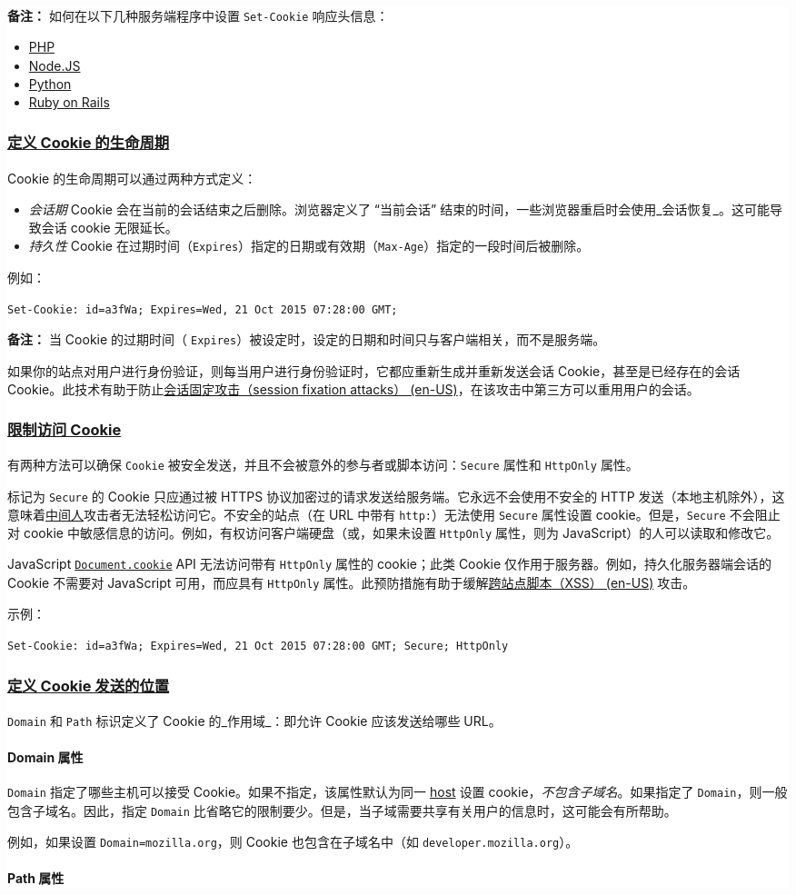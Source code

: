 **备注：** 如何在以下几种服务端程序中设置 `Set-Cookie` 响应头信息：

*   [PHP](https://secure.php.net/manual/en/function.setcookie.php)
*   [Node.JS](https://nodejs.org/dist/latest-v8.x/docs/api/http.html#http_response_setheader_name_value)
*   [Python](https://docs.python.org/3/library/http.cookies.html)
*   [Ruby on Rails](https://api.rubyonrails.org/classes/ActionDispatch/Cookies.html)

### [定义 Cookie 的生命周期](#定义_cookie_的生命周期)

Cookie 的生命周期可以通过两种方式定义：

*   _会话期_ Cookie 会在当前的会话结束之后删除。浏览器定义了 “当前会话” 结束的时间，一些浏览器重启时会使用_会话恢复_。这可能导致会话 cookie 无限延长。
*   _持久性_ Cookie 在过期时间（`Expires`）指定的日期或有效期（`Max-Age`）指定的一段时间后被删除。

例如：

```
Set-Cookie: id=a3fWa; Expires=Wed, 21 Oct 2015 07:28:00 GMT;
```

**备注：** 当 Cookie 的过期时间（ `Expires`）被设定时，设定的日期和时间只与客户端相关，而不是服务端。

如果你的站点对用户进行身份验证，则每当用户进行身份验证时，它都应重新生成并重新发送会话 Cookie，甚至是已经存在的会话 Cookie。此技术有助于防止[会话固定攻击（session fixation attacks） (en-US)](/en-US/docs/Web/Security/Types_of_attacks "Currently only available in English (US)")，在该攻击中第三方可以重用用户的会话。

### [限制访问 Cookie](#限制访问_cookie)

有两种方法可以确保 `Cookie` 被安全发送，并且不会被意外的参与者或脚本访问：`Secure` 属性和 `HttpOnly` 属性。

标记为 `Secure` 的 Cookie 只应通过被 HTTPS 协议加密过的请求发送给服务端。它永远不会使用不安全的 HTTP 发送（本地主机除外），这意味着[中间人](/zh-CN/docs/Glossary/MitM)攻击者无法轻松访问它。不安全的站点（在 URL 中带有 `http:`）无法使用 `Secure` 属性设置 cookie。但是，`Secure` 不会阻止对 cookie 中敏感信息的访问。例如，有权访问客户端硬盘（或，如果未设置 `HttpOnly` 属性，则为 JavaScript）的人可以读取和修改它。

JavaScript [`Document.cookie`](/zh-CN/docs/Web/API/Document/cookie) API 无法访问带有 `HttpOnly` 属性的 cookie；此类 Cookie 仅作用于服务器。例如，持久化服务器端会话的 Cookie 不需要对 JavaScript 可用，而应具有 `HttpOnly` 属性。此预防措施有助于缓解[跨站点脚本（XSS） (en-US)](/en-US/docs/Web/Security/Types_of_attacks "Currently only available in English (US)") 攻击。

示例：

```
Set-Cookie: id=a3fWa; Expires=Wed, 21 Oct 2015 07:28:00 GMT; Secure; HttpOnly
```

### [定义 Cookie 发送的位置](#定义_cookie_发送的位置)

`Domain` 和 `Path` 标识定义了 Cookie 的_作用域_：即允许 Cookie 应该发送给哪些 URL。

#### Domain 属性

`Domain` 指定了哪些主机可以接受 Cookie。如果不指定，该属性默认为同一 [host](/zh-CN/docs/Glossary/Host) 设置 cookie，_不包含子域名_。如果指定了 `Domain`，则一般包含子域名。因此，指定 `Domain` 比省略它的限制要少。但是，当子域需要共享有关用户的信息时，这可能会有所帮助。

例如，如果设置 `Domain=mozilla.org`，则 Cookie 也包含在子域名中（如 `developer.mozilla.org`）。

#### Path 属性
